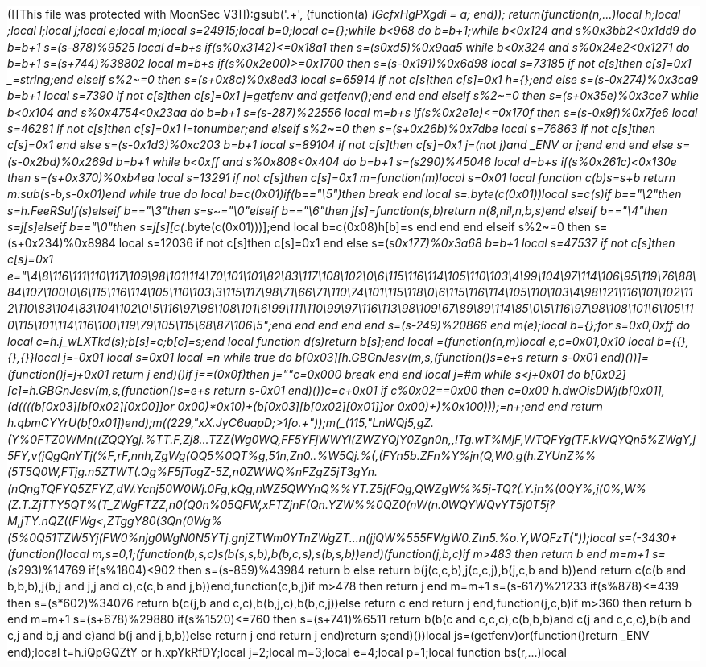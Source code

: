 ([[This file was protected with MoonSec V3]]):gsub('.+', (function(a) _IGcfxHgPXgdi = a; end)); return(function(n,...)local h;local _;local l;local j;local e;local m;local s=24915;local b=0;local c={};while b<968 do b=b+1;while b<0x124 and s%0x3bb2<0x1dd9 do b=b+1 s=(s-878)%9525 local d=b+s if(s%0x3142)<=0x18a1 then s=(s*0xd5)%0x9aa5 while b<0x324 and s%0x24e2<0x1271 do b=b+1 s=(s+744)%38802 local m=b+s if(s%0x2e00)>=0x1700 then s=(s-0x191)%0x6d98 local s=73185 if not c[s]then c[s]=0x1 _=string;end elseif s%2~=0 then s=(s+0x8c)%0x8ed3 local s=65914 if not c[s]then c[s]=0x1 h={};end else s=(s-0x274)%0x3ca9 b=b+1 local s=7390 if not c[s]then c[s]=0x1 j=getfenv and getfenv();end end end elseif s%2~=0 then s=(s+0x35e)%0x3ce7 while b<0x104 and s%0x4754<0x23aa do b=b+1 s=(s-287)%22556 local m=b+s if(s%0x2e1e)<=0x170f then s=(s-0x9f)%0x7fe6 local s=46281 if not c[s]then c[s]=0x1 l=tonumber;end elseif s%2~=0 then s=(s+0x26b)%0x7dbe local s=76863 if not c[s]then c[s]=0x1 end else s=(s-0x1d3)%0xc203 b=b+1 local s=89104 if not c[s]then c[s]=0x1 j=(not j)and _ENV or j;end end end else s=(s-0x2bd)%0x269d b=b+1 while b<0xff and s%0x808<0x404 do b=b+1 s=(s*290)%45046 local d=b+s if(s%0x261c)<0x130e then s=(s+0x370)%0xb4ea local s=13291 if not c[s]then c[s]=0x1 m=function(m)local s=0x01 local function c(b)s=s+b return m:sub(s-b,s-0x01)end while true do local b=c(0x01)if(b=="\5")then break end local s=_.byte(c(0x01))local s=c(s)if b=="\2"then s=h.FeeRSulf(s)elseif b=="\3"then s=s~="\0"elseif b=="\6"then j[s]=function(s,b)return n(8,nil,n,b,s)end elseif b=="\4"then s=j[s]elseif b=="\0"then s=j[s][c(_.byte(c(0x01)))];end local b=c(0x08)h[b]=s end end end elseif s%2~=0 then s=(s+0x234)%0x8984 local s=12036 if not c[s]then c[s]=0x1 end else s=(s*0x177)%0x3a68 b=b+1 local s=47537 if not c[s]then c[s]=0x1 e="\4\8\116\111\110\117\109\98\101\114\70\101\101\82\83\117\108\102\0\6\115\116\114\105\110\103\4\99\104\97\114\106\95\119\76\88\84\107\100\0\6\115\116\114\105\110\103\3\115\117\98\71\66\71\110\74\101\115\118\0\6\115\116\114\105\110\103\4\98\121\116\101\102\112\110\83\104\83\104\102\0\5\116\97\98\108\101\6\99\111\110\99\97\116\113\98\109\67\89\89\114\85\0\5\116\97\98\108\101\6\105\110\115\101\114\116\100\119\79\105\115\68\87\106\5";end end end end end s=(s-249)%20866 end m(e);local b={};for s=0x0,0xff do local c=h.j_wLXTkd(s);b[s]=c;b[c]=s;end local function d(s)return b[s];end local _=(function(n,m)local e,c=0x01,0x10 local b={{},{},{}}local j=-0x01 local s=0x01 local _=n while true do b[0x03][h.GBGnJesv(m,s,(function()s=e+s return s-0x01 end)())]=(function()j=j+0x01 return j end)()if j==(0x0f)then j=""c=0x000 break end end local j=#m while s<j+0x01 do b[0x02][c]=h.GBGnJesv(m,s,(function()s=e+s return s-0x01 end)())c=c+0x01 if c%0x02==0x00 then c=0x00 h.dwOisDWj(b[0x01],(d((((b[0x03][b[0x02][0x00]]or 0x00)*0x10)+(b[0x03][b[0x02][0x01]]or 0x00)+_)%0x100)));_=n+_;end end return h.qbmCYYrU(b[0x01])end);m(_(229,"xX.JyC6uapD;>1fo.+"));m(_(115,"LnWQj5,gZ.(Y%0FTZ0WMn((ZQQYgj.%TT.F,Zj8...TZZ(Wg0WQ,FF5YFjWWYl(ZWZYQjY0Zgn0n,,!Tg.wT%MjF,WTQFYg(TF.kWQYQn5%ZWgY,j5FY,v(jQgQnYTj(%F,rF,nnh,ZgWg(QQ5%0QT%g,51n,Zn0..%W5Qj.%(,(FYn5b.ZFn%Y%jn(Q,W0.g(h.ZYUnZ%%(5T5Q0W,FTjg.n5ZTWT(.Qg%F5jTogZ-5Z,n0ZWWQ%nFZgZ5jT3gYn.(nQngTQFYQ5ZFYZ,dW.Ycnj50W0Wj.0Fg,kQg,nWZ5QWYnQ%%YT.Z5j(FQg,QWZgW%%5j-TQ?(.Y.jn%(0QY%,j(0%,W%(Z.T.ZjTTY5QT%(T_ZWgFTZZ,n0(Q0n%05QFW,xFTZjnF(Qn.YZW%%0QZ0(nW(n.0WQYWQvYT5j0T5j?M,jTY.nQZ((FWg<,ZTggY80(3Qn(0Wg%(5%0Q51TZW5Yj(FW0%njg0WgN0N5YTj.gnjZTWm0YTnZWgZT...n(jjQW%555FWgW0.Ztn5.%o.Y,WQFzT("));local s=(-3430+(function()local m,s=0,1;(function(b,s,c)s(b(s,s,b),b(b,c,s),s(b,s,b))end)(function(j,b,c)if m>483 then return b end m=m+1 s=(s*293)%14769 if(s%1804)<902 then s=(s-859)%43984 return b else return b(j(c,c,b),j(c,c,j),b(j,c,b and b))end return c(c(b and b,b,b),j(b,j and j,j and c),c(c,b and j,b))end,function(c,b,j)if m>478 then return j end m=m+1 s=(s-617)%21233 if(s%878)<=439 then s=(s*602)%34076 return b(c(j,b and c,c),b(b,j,c),b(b,c,j))else return c end return j end,function(j,c,b)if m>360 then return b end m=m+1 s=(s+678)%29880 if(s%1520)<=760 then s=(s+741)%6511 return b(b(c and c,c,c),c(b,b,b)and c(j and c,c,c),b(b and c,j and b,j and c)and b(j and j,b,b))else return j end return j end)return s;end)())local js=(getfenv)or(function()return _ENV end);local t=h.iQpGQZtY or h.xpYkRfDY;local j=2;local m=3;local e=4;local p=1;local function bs(r,...)local